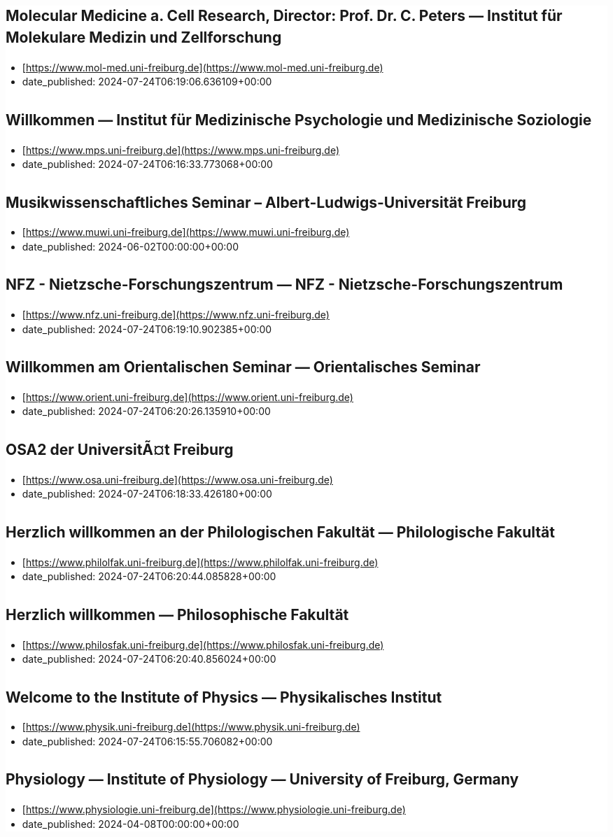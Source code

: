  ## Molecular Medicine a. Cell Research, Director: Prof. Dr. C. Peters — Institut für Molekulare Medizin und Zellforschung
 - [https://www.mol-med.uni-freiburg.de](https://www.mol-med.uni-freiburg.de)
 - date_published: 2024-07-24T06:19:06.636109+00:00

 ## Willkommen — Institut für Medizinische Psychologie und Medizinische Soziologie
 - [https://www.mps.uni-freiburg.de](https://www.mps.uni-freiburg.de)
 - date_published: 2024-07-24T06:16:33.773068+00:00

 ## Musikwissenschaftliches Seminar – Albert-Ludwigs-Universität Freiburg
 - [https://www.muwi.uni-freiburg.de](https://www.muwi.uni-freiburg.de)
 - date_published: 2024-06-02T00:00:00+00:00

 ## NFZ - Nietzsche-Forschungszentrum — NFZ - Nietzsche-Forschungszentrum
 - [https://www.nfz.uni-freiburg.de](https://www.nfz.uni-freiburg.de)
 - date_published: 2024-07-24T06:19:10.902385+00:00

 ## Willkommen am Orientalischen Seminar — Orientalisches Seminar
 - [https://www.orient.uni-freiburg.de](https://www.orient.uni-freiburg.de)
 - date_published: 2024-07-24T06:20:26.135910+00:00

 ## OSA2 der UniversitÃ¤t Freiburg
 - [https://www.osa.uni-freiburg.de](https://www.osa.uni-freiburg.de)
 - date_published: 2024-07-24T06:18:33.426180+00:00

 ## Herzlich willkommen an der Philologischen Fakultät — Philologische Fakultät
 - [https://www.philolfak.uni-freiburg.de](https://www.philolfak.uni-freiburg.de)
 - date_published: 2024-07-24T06:20:44.085828+00:00

 ## Herzlich willkommen — Philosophische Fakultät
 - [https://www.philosfak.uni-freiburg.de](https://www.philosfak.uni-freiburg.de)
 - date_published: 2024-07-24T06:20:40.856024+00:00

 ## Welcome to the Institute of Physics — Physikalisches Institut
 - [https://www.physik.uni-freiburg.de](https://www.physik.uni-freiburg.de)
 - date_published: 2024-07-24T06:15:55.706082+00:00

 ## Physiology — Institute of Physiology — University of Freiburg, Germany
 - [https://www.physiologie.uni-freiburg.de](https://www.physiologie.uni-freiburg.de)
 - date_published: 2024-04-08T00:00:00+00:00
